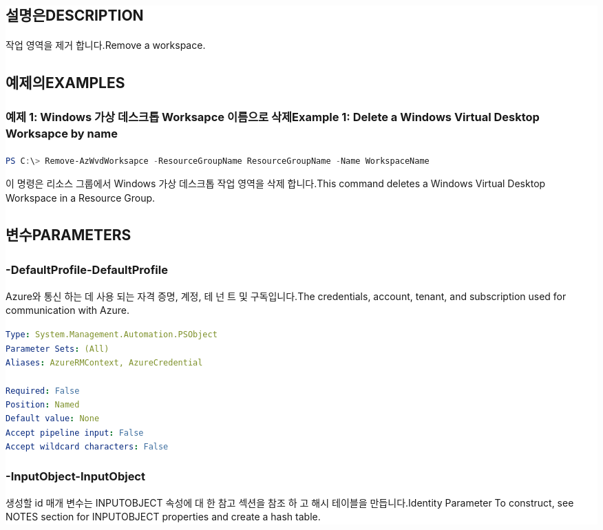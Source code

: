 ## <span data-ttu-id="1bd26-107">설명은</span><span class="sxs-lookup"><span data-stu-id="1bd26-107">DESCRIPTION</span></span>
<span data-ttu-id="1bd26-108">작업 영역을 제거 합니다.</span><span class="sxs-lookup"><span data-stu-id="1bd26-108">Remove a workspace.</span></span>

## <span data-ttu-id="1bd26-109">예제의</span><span class="sxs-lookup"><span data-stu-id="1bd26-109">EXAMPLES</span></span>

### <span data-ttu-id="1bd26-110">예제 1: Windows 가상 데스크톱 Worksapce 이름으로 삭제</span><span class="sxs-lookup"><span data-stu-id="1bd26-110">Example 1: Delete a Windows Virtual Desktop Worksapce by name</span></span>
```powershell
PS C:\> Remove-AzWvdWorksapce -ResourceGroupName ResourceGroupName -Name WorkspaceName
```

<span data-ttu-id="1bd26-111">이 명령은 리소스 그룹에서 Windows 가상 데스크톱 작업 영역을 삭제 합니다.</span><span class="sxs-lookup"><span data-stu-id="1bd26-111">This command deletes a Windows Virtual Desktop Workspace in a Resource Group.</span></span>

## <span data-ttu-id="1bd26-112">변수</span><span class="sxs-lookup"><span data-stu-id="1bd26-112">PARAMETERS</span></span>

### <span data-ttu-id="1bd26-113">-DefaultProfile</span><span class="sxs-lookup"><span data-stu-id="1bd26-113">-DefaultProfile</span></span>
<span data-ttu-id="1bd26-114">Azure와 통신 하는 데 사용 되는 자격 증명, 계정, 테 넌 트 및 구독입니다.</span><span class="sxs-lookup"><span data-stu-id="1bd26-114">The credentials, account, tenant, and subscription used for communication with Azure.</span></span>

```yaml
Type: System.Management.Automation.PSObject
Parameter Sets: (All)
Aliases: AzureRMContext, AzureCredential

Required: False
Position: Named
Default value: None
Accept pipeline input: False
Accept wildcard characters: False
```

### <span data-ttu-id="1bd26-115">-InputObject</span><span class="sxs-lookup"><span data-stu-id="1bd26-115">-InputObject</span></span>
<span data-ttu-id="1bd26-116">생성할 id 매개 변수는 INPUTOBJECT 속성에 대 한 참고 섹션을 참조 하 고 해시 테이블을 만듭니다.</span><span class="sxs-lookup"><span data-stu-id="1bd26-116">Identity Parameter To construct, see NOTES section for INPUTOBJECT properties and create a hash table.</span></span>
